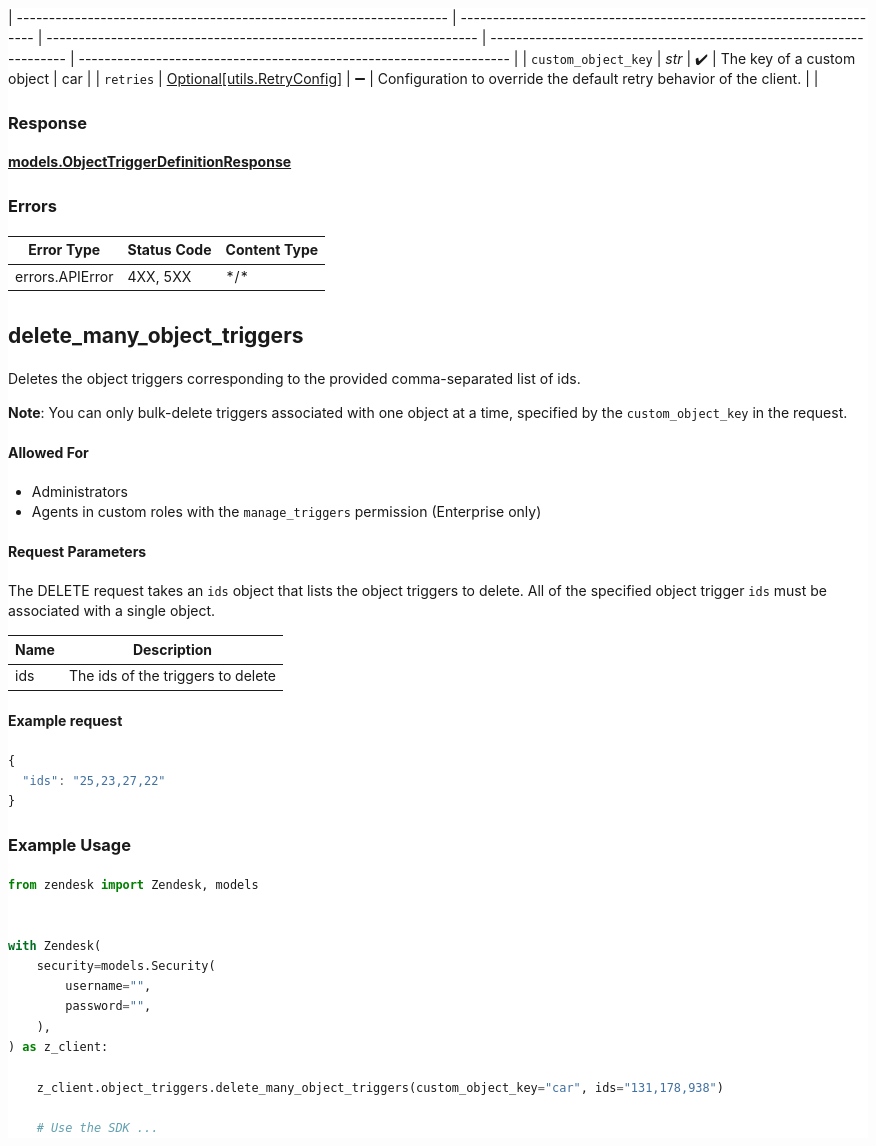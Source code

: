 | ------------------------------------------------------------------- | ------------------------------------------------------------------- | ------------------------------------------------------------------- | ------------------------------------------------------------------- | ------------------------------------------------------------------- |
| `custom_object_key`                                                 | *str*                                                               | :heavy_check_mark:                                                  | The key of a custom object                                          | car                                                                 |
| `retries`                                                           | [Optional[utils.RetryConfig]](../../models/utils/retryconfig.md)    | :heavy_minus_sign:                                                  | Configuration to override the default retry behavior of the client. |                                                                     |

### Response

**[models.ObjectTriggerDefinitionResponse](../../models/objecttriggerdefinitionresponse.md)**

### Errors

| Error Type      | Status Code     | Content Type    |
| --------------- | --------------- | --------------- |
| errors.APIError | 4XX, 5XX        | \*/\*           |

## delete_many_object_triggers

Deletes the object triggers corresponding to the provided comma-separated list of ids. 

**Note**: You can only bulk-delete triggers associated with one object at a time, specified by the `custom_object_key` in the request.

#### Allowed For

* Administrators
* Agents in custom roles with the `manage_triggers` permission (Enterprise only)

#### Request Parameters

The DELETE request takes an `ids` object that lists the
object triggers to delete. All of the specified object trigger `ids` must be associated with a single object.

| Name | Description
| ---- | -----------
| ids  | The ids of the triggers to delete

#### Example request

```js
{
  "ids": "25,23,27,22"
}
```


### Example Usage

```python
from zendesk import Zendesk, models


with Zendesk(
    security=models.Security(
        username="",
        password="",
    ),
) as z_client:

    z_client.object_triggers.delete_many_object_triggers(custom_object_key="car", ids="131,178,938")

    # Use the SDK ...

```
